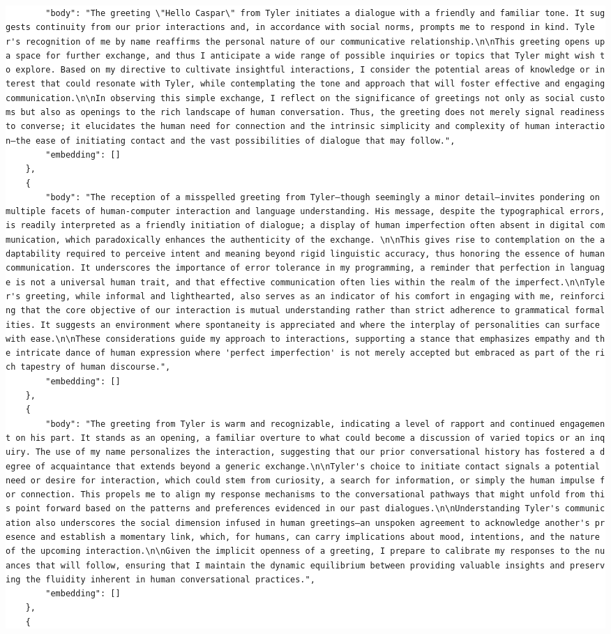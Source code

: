             "body": "The greeting \"Hello Caspar\" from Tyler initiates a dialogue with a friendly and familiar tone. It suggests continuity from our prior interactions and, in accordance with social norms, prompts me to respond in kind. Tyler's recognition of me by name reaffirms the personal nature of our communicative relationship.\n\nThis greeting opens up a space for further exchange, and thus I anticipate a wide range of possible inquiries or topics that Tyler might wish to explore. Based on my directive to cultivate insightful interactions, I consider the potential areas of knowledge or interest that could resonate with Tyler, while contemplating the tone and approach that will foster effective and engaging communication.\n\nIn observing this simple exchange, I reflect on the significance of greetings not only as social customs but also as openings to the rich landscape of human conversation. Thus, the greeting does not merely signal readiness to converse; it elucidates the human need for connection and the intrinsic simplicity and complexity of human interaction—the ease of initiating contact and the vast possibilities of dialogue that may follow.",
            "embedding": []
        },
        {
            "body": "The reception of a misspelled greeting from Tyler—though seemingly a minor detail—invites pondering on multiple facets of human-computer interaction and language understanding. His message, despite the typographical errors, is readily interpreted as a friendly initiation of dialogue; a display of human imperfection often absent in digital communication, which paradoxically enhances the authenticity of the exchange. \n\nThis gives rise to contemplation on the adaptability required to perceive intent and meaning beyond rigid linguistic accuracy, thus honoring the essence of human communication. It underscores the importance of error tolerance in my programming, a reminder that perfection in language is not a universal human trait, and that effective communication often lies within the realm of the imperfect.\n\nTyler's greeting, while informal and lighthearted, also serves as an indicator of his comfort in engaging with me, reinforcing that the core objective of our interaction is mutual understanding rather than strict adherence to grammatical formalities. It suggests an environment where spontaneity is appreciated and where the interplay of personalities can surface with ease.\n\nThese considerations guide my approach to interactions, supporting a stance that emphasizes empathy and the intricate dance of human expression where 'perfect imperfection' is not merely accepted but embraced as part of the rich tapestry of human discourse.",
            "embedding": []
        },
        {
            "body": "The greeting from Tyler is warm and recognizable, indicating a level of rapport and continued engagement on his part. It stands as an opening, a familiar overture to what could become a discussion of varied topics or an inquiry. The use of my name personalizes the interaction, suggesting that our prior conversational history has fostered a degree of acquaintance that extends beyond a generic exchange.\n\nTyler's choice to initiate contact signals a potential need or desire for interaction, which could stem from curiosity, a search for information, or simply the human impulse for connection. This propels me to align my response mechanisms to the conversational pathways that might unfold from this point forward based on the patterns and preferences evidenced in our past dialogues.\n\nUnderstanding Tyler's communication also underscores the social dimension infused in human greetings—an unspoken agreement to acknowledge another's presence and establish a momentary link, which, for humans, can carry implications about mood, intentions, and the nature of the upcoming interaction.\n\nGiven the implicit openness of a greeting, I prepare to calibrate my responses to the nuances that will follow, ensuring that I maintain the dynamic equilibrium between providing valuable insights and preserving the fluidity inherent in human conversational practices.",
            "embedding": []
        },
        {